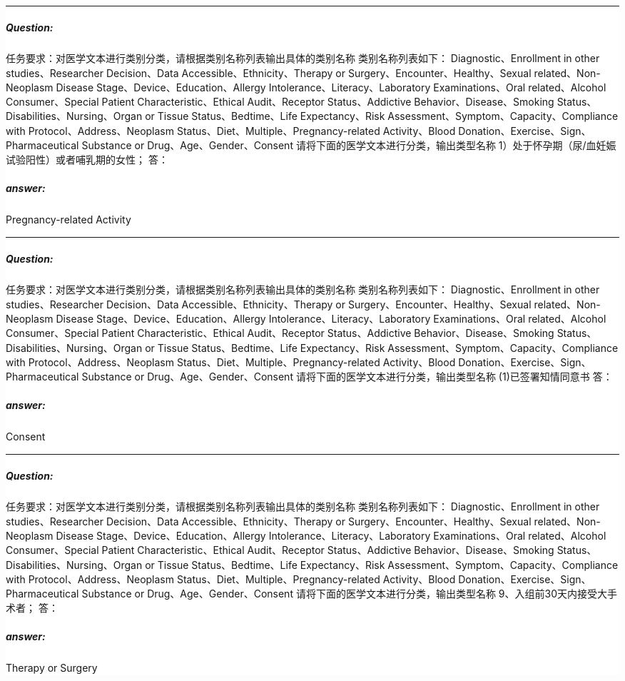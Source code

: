 ----------------

##### Question: 
任务要求：对医学文本进行类别分类，请根据类别名称列表输出具体的类别名称
类别名称列表如下：
Diagnostic、Enrollment in other studies、Researcher Decision、Data Accessible、Ethnicity、Therapy or Surgery、Encounter、Healthy、Sexual related、Non-Neoplasm Disease Stage、Device、Education、Allergy Intolerance、Literacy、Laboratory Examinations、Oral related、Alcohol Consumer、Special Patient Characteristic、Ethical Audit、Receptor Status、Addictive Behavior、Disease、Smoking Status、Disabilities、Nursing、Organ or Tissue Status、Bedtime、Life Expectancy、Risk Assessment、Symptom、Capacity、Compliance with Protocol、Address、Neoplasm Status、Diet、Multiple、Pregnancy-related Activity、Blood Donation、Exercise、Sign、Pharmaceutical Substance or Drug、Age、Gender、Consent
请将下面的医学文本进行分类，输出类型名称
1）处于怀孕期（尿/血妊娠试验阳性）或者哺乳期的女性；
答：
##### answer: 
Pregnancy-related Activity  

----------------

##### Question: 
任务要求：对医学文本进行类别分类，请根据类别名称列表输出具体的类别名称
类别名称列表如下：
Diagnostic、Enrollment in other studies、Researcher Decision、Data Accessible、Ethnicity、Therapy or Surgery、Encounter、Healthy、Sexual related、Non-Neoplasm Disease Stage、Device、Education、Allergy Intolerance、Literacy、Laboratory Examinations、Oral related、Alcohol Consumer、Special Patient Characteristic、Ethical Audit、Receptor Status、Addictive Behavior、Disease、Smoking Status、Disabilities、Nursing、Organ or Tissue Status、Bedtime、Life Expectancy、Risk Assessment、Symptom、Capacity、Compliance with Protocol、Address、Neoplasm Status、Diet、Multiple、Pregnancy-related Activity、Blood Donation、Exercise、Sign、Pharmaceutical Substance or Drug、Age、Gender、Consent
请将下面的医学文本进行分类，输出类型名称
(1)已签署知情同意书
答：
##### answer: 
Consent  

----------------

##### Question: 
任务要求：对医学文本进行类别分类，请根据类别名称列表输出具体的类别名称
类别名称列表如下：
Diagnostic、Enrollment in other studies、Researcher Decision、Data Accessible、Ethnicity、Therapy or Surgery、Encounter、Healthy、Sexual related、Non-Neoplasm Disease Stage、Device、Education、Allergy Intolerance、Literacy、Laboratory Examinations、Oral related、Alcohol Consumer、Special Patient Characteristic、Ethical Audit、Receptor Status、Addictive Behavior、Disease、Smoking Status、Disabilities、Nursing、Organ or Tissue Status、Bedtime、Life Expectancy、Risk Assessment、Symptom、Capacity、Compliance with Protocol、Address、Neoplasm Status、Diet、Multiple、Pregnancy-related Activity、Blood Donation、Exercise、Sign、Pharmaceutical Substance or Drug、Age、Gender、Consent
请将下面的医学文本进行分类，输出类型名称
 9、入组前30天内接受大手术者；
答：
##### answer: 
Therapy or Surgery  
